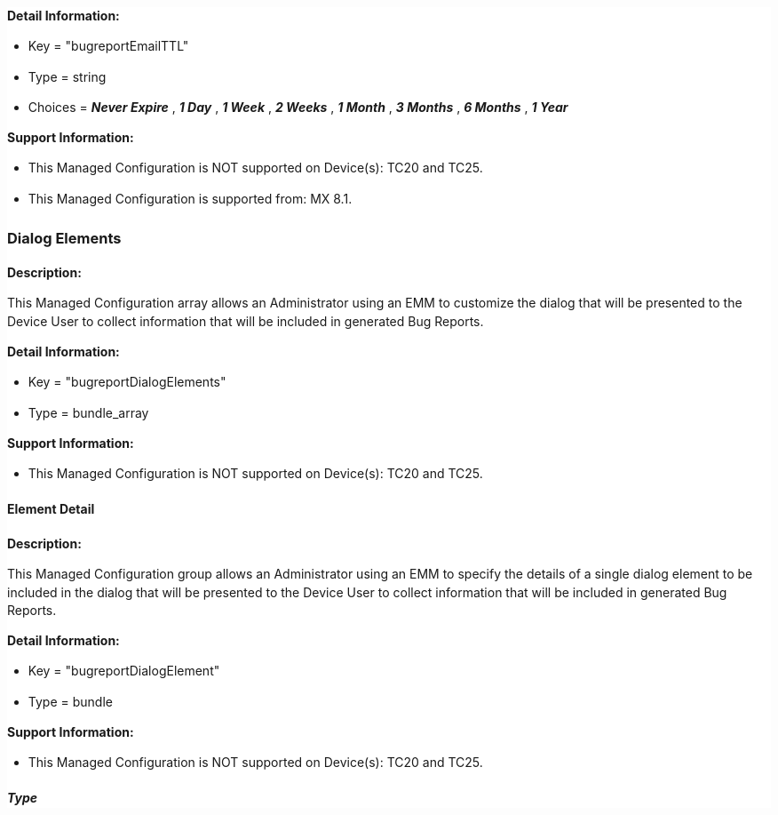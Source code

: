 
**Detail Information:** 

- Key = "bugreportEmailTTL" 

- Type = string 

- Choices = ***Never Expire*** , ***1 Day*** , ***1 Week*** , ***2 Weeks*** , ***1 Month*** , ***3 Months*** , ***6 Months*** , ***1 Year*** 


**Support Information:** 

- This Managed Configuration is NOT supported on Device(s): TC20 and TC25.


- This Managed Configuration is supported from: MX 8.1.


### Dialog Elements


**Description:** 

This Managed Configuration array allows an Administrator using an EMM to customize the dialog that will be presented to the Device User to collect information that will be included in generated Bug Reports.


**Detail Information:** 

- Key = "bugreportDialogElements" 

- Type = bundle_array 


**Support Information:** 

- This Managed Configuration is NOT supported on Device(s): TC20 and TC25.


#### Element Detail


**Description:** 

This Managed Configuration group allows an Administrator using an EMM to specify the details of a single dialog element to be included in the dialog that will be presented to the Device User to collect information that will be included in generated Bug Reports.


**Detail Information:** 

- Key = "bugreportDialogElement" 

- Type = bundle 


**Support Information:** 

- This Managed Configuration is NOT supported on Device(s): TC20 and TC25.


##### Type

